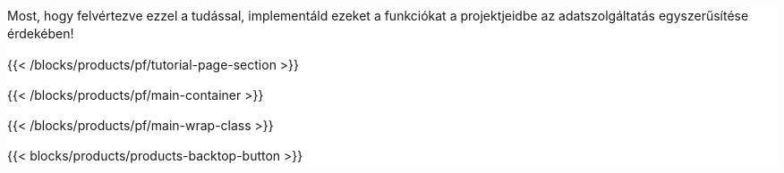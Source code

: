 Most, hogy felvértezve ezzel a tudással, implementáld ezeket a funkciókat a projektjeidbe az adatszolgáltatás egyszerűsítése érdekében!

{{< /blocks/products/pf/tutorial-page-section >}}

{{< /blocks/products/pf/main-container >}}

{{< /blocks/products/pf/main-wrap-class >}}

{{< blocks/products/products-backtop-button >}}